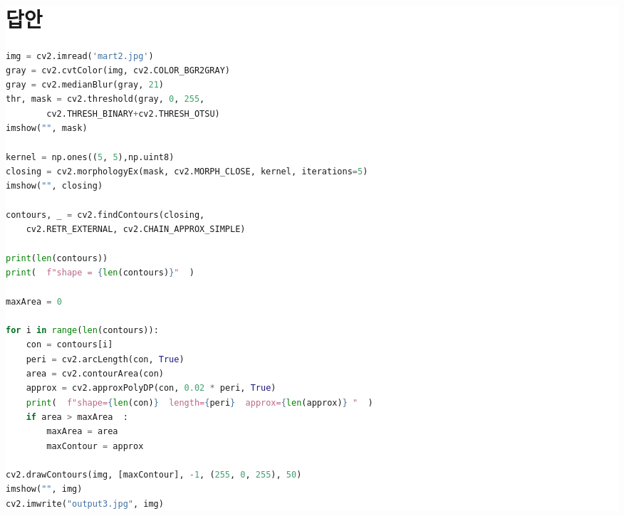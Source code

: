 



# 답안


```python
img = cv2.imread('mart2.jpg')
gray = cv2.cvtColor(img, cv2.COLOR_BGR2GRAY) 
gray = cv2.medianBlur(gray, 21)
thr, mask = cv2.threshold(gray, 0, 255,
        cv2.THRESH_BINARY+cv2.THRESH_OTSU)
imshow("", mask)

kernel = np.ones((5, 5),np.uint8)
closing = cv2.morphologyEx(mask, cv2.MORPH_CLOSE, kernel, iterations=5)
imshow("", closing)

contours, _ = cv2.findContours(closing, 
    cv2.RETR_EXTERNAL, cv2.CHAIN_APPROX_SIMPLE)

print(len(contours))
print(  f"shape = {len(contours)}"  )

maxArea = 0

for i in range(len(contours)):
    con = contours[i]
    peri = cv2.arcLength(con, True)
    area = cv2.contourArea(con)
    approx = cv2.approxPolyDP(con, 0.02 * peri, True)
    print(  f"shape={len(con)}  length={peri}  approx={len(approx)} "  )      
    if area > maxArea  :
        maxArea = area
        maxContour = approx
        
cv2.drawContours(img, [maxContour], -1, (255, 0, 255), 50)
imshow("", img)
cv2.imwrite("output3.jpg", img)
```


